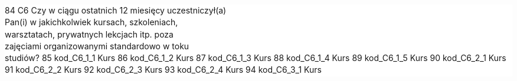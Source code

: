 </tr>
<tr>
<td style="padding:0.2cm; text-align:left; vertical-align:top; background-color:#eaeaea">84</td>
<td style="padding:0.2cm; text-align:left; vertical-align:top; background-color:#eaeaea">C6</td>
<td style="padding:0.2cm; text-align:left; vertical-align:top; background-color:#eaeaea">Czy w ciągu ostatnich 12 miesięcy uczestniczył(a)<br>Pan(i) w jakichkolwiek kursach, szkoleniach,<br>warsztatach, prywatnych lekcjach itp. poza<br>zajęciami organizowanymi standardowo w toku<br>studiów?</td>
</tr>
<tr>
<td style="padding:0.2cm; text-align:left; vertical-align:top;">85</td>
<td style="padding:0.2cm; text-align:left; vertical-align:top;">kod_C6_1_1</td>
<td style="padding:0.2cm; text-align:left; vertical-align:top;">Kurs</td>
</tr>
<tr>
<td style="padding:0.2cm; text-align:left; vertical-align:top; background-color:#eaeaea">86</td>
<td style="padding:0.2cm; text-align:left; vertical-align:top; background-color:#eaeaea">kod_C6_1_2</td>
<td style="padding:0.2cm; text-align:left; vertical-align:top; background-color:#eaeaea">Kurs</td>
</tr>
<tr>
<td style="padding:0.2cm; text-align:left; vertical-align:top;">87</td>
<td style="padding:0.2cm; text-align:left; vertical-align:top;">kod_C6_1_3</td>
<td style="padding:0.2cm; text-align:left; vertical-align:top;">Kurs</td>
</tr>
<tr>
<td style="padding:0.2cm; text-align:left; vertical-align:top; background-color:#eaeaea">88</td>
<td style="padding:0.2cm; text-align:left; vertical-align:top; background-color:#eaeaea">kod_C6_1_4</td>
<td style="padding:0.2cm; text-align:left; vertical-align:top; background-color:#eaeaea">Kurs</td>
</tr>
<tr>
<td style="padding:0.2cm; text-align:left; vertical-align:top;">89</td>
<td style="padding:0.2cm; text-align:left; vertical-align:top;">kod_C6_1_5</td>
<td style="padding:0.2cm; text-align:left; vertical-align:top;">Kurs</td>
</tr>
<tr>
<td style="padding:0.2cm; text-align:left; vertical-align:top; background-color:#eaeaea">90</td>
<td style="padding:0.2cm; text-align:left; vertical-align:top; background-color:#eaeaea">kod_C6_2_1</td>
<td style="padding:0.2cm; text-align:left; vertical-align:top; background-color:#eaeaea">Kurs</td>
</tr>
<tr>
<td style="padding:0.2cm; text-align:left; vertical-align:top;">91</td>
<td style="padding:0.2cm; text-align:left; vertical-align:top;">kod_C6_2_2</td>
<td style="padding:0.2cm; text-align:left; vertical-align:top;">Kurs</td>
</tr>
<tr>
<td style="padding:0.2cm; text-align:left; vertical-align:top; background-color:#eaeaea">92</td>
<td style="padding:0.2cm; text-align:left; vertical-align:top; background-color:#eaeaea">kod_C6_2_3</td>
<td style="padding:0.2cm; text-align:left; vertical-align:top; background-color:#eaeaea">Kurs</td>
</tr>
<tr>
<td style="padding:0.2cm; text-align:left; vertical-align:top;">93</td>
<td style="padding:0.2cm; text-align:left; vertical-align:top;">kod_C6_2_4</td>
<td style="padding:0.2cm; text-align:left; vertical-align:top;">Kurs</td>
</tr>
<tr>
<td style="padding:0.2cm; text-align:left; vertical-align:top; background-color:#eaeaea">94</td>
<td style="padding:0.2cm; text-align:left; vertical-align:top; background-color:#eaeaea">kod_C6_3_1</td>
<td style="padding:0.2cm; text-align:left; vertical-align:top; background-color:#eaeaea">Kurs</td>
</tr>
<tr>